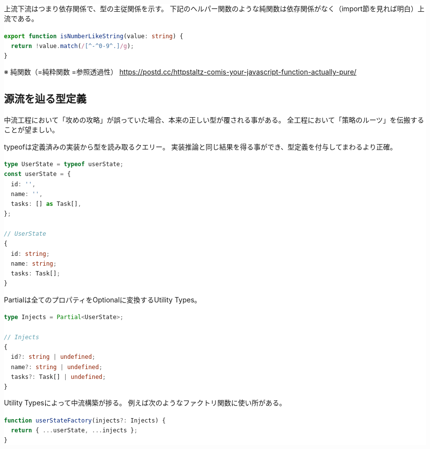 上流下流はつまり依存関係で、型の主従関係を示す。
下記のヘルパー関数のような純関数は依存関係がなく（import節を見れば明白）上流である。

```typescript
export function isNumberLikeString(value: string) {
  return !value.match(/[^-^0-9^.]/g);
}
```

※ 純関数（=純粋関数 =参照透過性）
https://postd.cc/httpstaltz-comis-your-javascript-function-actually-pure/

## 源流を辿る型定義

中流工程において「攻めの攻略」が誤っていた場合、本来の正しい型が覆される事がある。
全工程において「策略のルーツ」を伝搬することが望ましい。

typeofは定義済みの実装から型を読み取るクエリー。
実装推論と同じ結果を得る事ができ、型定義を付与してまわるより正確。

```typescript
type UserState = typeof userState;
const userState = {
  id: '',
  name: '',
  tasks: [] as Task[],
};

// UserState 
{
  id: string;
  name: string;
  tasks: Task[];
}
```

Partialは全てのプロパティをOptionalに変換するUtility Types。

```typescript
type Injects = Partial<UserState>;

// Injects
{
  id?: string | undefined;
  name?: string | undefined;
  tasks?: Task[] | undefined;
}
```

Utility Typesによって中流構築が捗る。
例えば次のようなファクトリ関数に使い所がある。

```typescript
function userStateFactory(injects?: Injects) {
  return { ...userState, ...injects };
}
```

